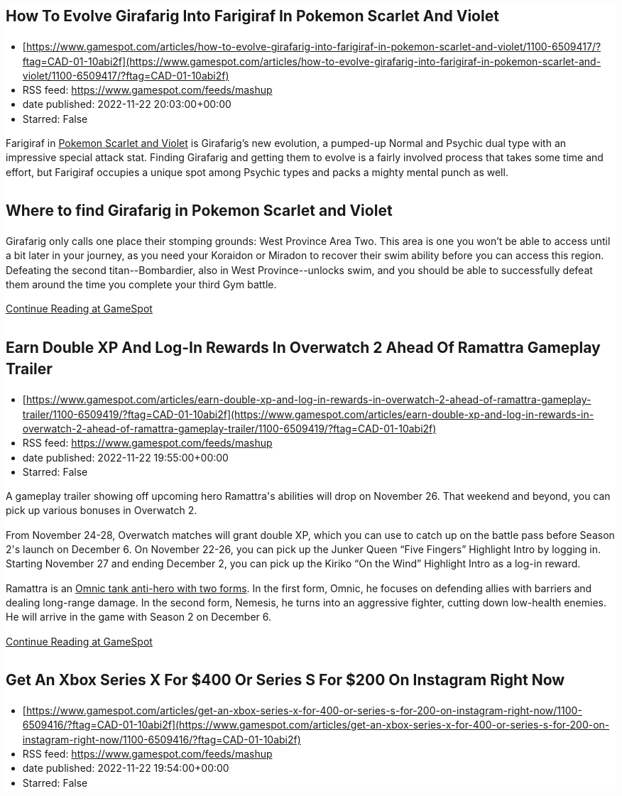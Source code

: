## How To Evolve Girafarig Into Farigiraf In Pokemon Scarlet And Violet
 - [https://www.gamespot.com/articles/how-to-evolve-girafarig-into-farigiraf-in-pokemon-scarlet-and-violet/1100-6509417/?ftag=CAD-01-10abi2f](https://www.gamespot.com/articles/how-to-evolve-girafarig-into-farigiraf-in-pokemon-scarlet-and-violet/1100-6509417/?ftag=CAD-01-10abi2f)
 - RSS feed: https://www.gamespot.com/feeds/mashup
 - date published: 2022-11-22 20:03:00+00:00
 - Starred: False

<p> </p><p dir="ltr">Farigiraf in <a href="https://www.gamespot.com/games/pokemon-scarlet-pokemon-violet/">Pokemon Scarlet and Violet</a> is Girafarig’s new evolution, a pumped-up Normal and Psychic dual type with an impressive special attack stat. Finding Girafarig and getting them to evolve is a fairly involved process that takes some time and effort, but Farigiraf occupies a unique spot among Psychic types and packs a mighty mental punch as well.</p><h2 dir="ltr">Where to find Girafarig in Pokemon Scarlet and Violet</h2><p dir="ltr">Girafarig only calls one place their stomping grounds: West Province Area Two. This area is one you won’t be able to access until a bit later in your journey, as you need your Koraidon or Miradon to recover their swim ability before you can access this region. Defeating the second titan--Bombardier, also in West Province--unlocks swim, and you should be able to successfully defeat them around the time you complete your third Gym battle.</p><a href="https://www.gamespot.com/articles/how-to-evolve-girafarig-into-farigiraf-in-pokemon-scarlet-and-violet/1100-6509417/?ftag=CAD-01-10abi2f/">Continue Reading at GameSpot</a>

## Earn Double XP And Log-In Rewards In Overwatch 2 Ahead Of Ramattra Gameplay Trailer
 - [https://www.gamespot.com/articles/earn-double-xp-and-log-in-rewards-in-overwatch-2-ahead-of-ramattra-gameplay-trailer/1100-6509419/?ftag=CAD-01-10abi2f](https://www.gamespot.com/articles/earn-double-xp-and-log-in-rewards-in-overwatch-2-ahead-of-ramattra-gameplay-trailer/1100-6509419/?ftag=CAD-01-10abi2f)
 - RSS feed: https://www.gamespot.com/feeds/mashup
 - date published: 2022-11-22 19:55:00+00:00
 - Starred: False

<p>A gameplay trailer showing off upcoming hero Ramattra's abilities will drop on November 26. That weekend and beyond, you can pick up various bonuses in Overwatch 2.</p><p>From November 24-28, Overwatch matches will grant double XP, which you can use to catch up on the battle pass before Season 2's launch on December 6. On November 22-26, you can pick up the Junker Queen “Five Fingers” Highlight Intro by logging in. Starting November 27 and ending December 2, you can pick up the Kiriko “On the Wind” Highlight Intro as a log-in reward.</p><p>Ramattra is an <a href="https://www.gamespot.com/articles/overwatch-2s-newest-hero-ramattra-is-an-omnic-anti-hero-and-a-key-part-of-the-games-next-chapter/1100-6508891/">Omnic tank anti-hero with two forms</a>. In the first form, Omnic, he focuses on defending allies with barriers and dealing long-range damage. In the second form, Nemesis, he turns into an aggressive fighter, cutting down low-health enemies. He will arrive in the game with Season 2 on December 6.</p><a href="https://www.gamespot.com/articles/earn-double-xp-and-log-in-rewards-in-overwatch-2-ahead-of-ramattra-gameplay-trailer/1100-6509419/?ftag=CAD-01-10abi2f/">Continue Reading at GameSpot</a>

## Get An Xbox Series X For $400 Or Series S For $200 On Instagram Right Now
 - [https://www.gamespot.com/articles/get-an-xbox-series-x-for-400-or-series-s-for-200-on-instagram-right-now/1100-6509416/?ftag=CAD-01-10abi2f](https://www.gamespot.com/articles/get-an-xbox-series-x-for-400-or-series-s-for-200-on-instagram-right-now/1100-6509416/?ftag=CAD-01-10abi2f)
 - RSS feed: https://www.gamespot.com/feeds/mashup
 - date published: 2022-11-22 19:54:00+00:00
 - Starred: False
